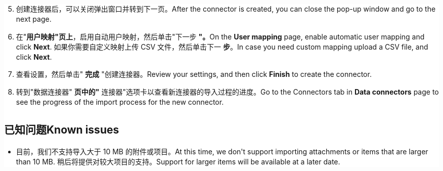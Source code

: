 5. <span data-ttu-id="67f7a-151">创建连接器后，可以关闭弹出窗口并转到下一页。</span><span class="sxs-lookup"><span data-stu-id="67f7a-151">After the connector is created, you can close the pop-up window and go to the next page.</span></span>

6. <span data-ttu-id="67f7a-152">在"**用户映射"页上**，启用自动用户映射，然后单击"下一步 **"。**</span><span class="sxs-lookup"><span data-stu-id="67f7a-152">On the **User mapping** page, enable automatic user mapping and click **Next**.</span></span> <span data-ttu-id="67f7a-153">如果你需要自定义映射上传 CSV 文件，然后单击下一 **步**。</span><span class="sxs-lookup"><span data-stu-id="67f7a-153">In case you need custom mapping upload a CSV file, and click **Next**.</span></span>

7. <span data-ttu-id="67f7a-154">查看设置，然后单击" **完成** "创建连接器。</span><span class="sxs-lookup"><span data-stu-id="67f7a-154">Review your settings, and then click **Finish** to create the connector.</span></span>

8. <span data-ttu-id="67f7a-155">转到"数据连接器" **页中的"** 连接器"选项卡以查看新连接器的导入过程的进度。</span><span class="sxs-lookup"><span data-stu-id="67f7a-155">Go to the Connectors tab in **Data connectors** page to see the progress of the import process for the new connector.</span></span>

## <a name="known-issues"></a><span data-ttu-id="67f7a-156">已知问题</span><span class="sxs-lookup"><span data-stu-id="67f7a-156">Known issues</span></span>

- <span data-ttu-id="67f7a-157">目前，我们不支持导入大于 10 MB 的附件或项目。</span><span class="sxs-lookup"><span data-stu-id="67f7a-157">At this time, we don't support importing attachments or items that are larger than 10 MB.</span></span> <span data-ttu-id="67f7a-158">稍后将提供对较大项目的支持。</span><span class="sxs-lookup"><span data-stu-id="67f7a-158">Support for larger items will be available at a later date.</span></span>
